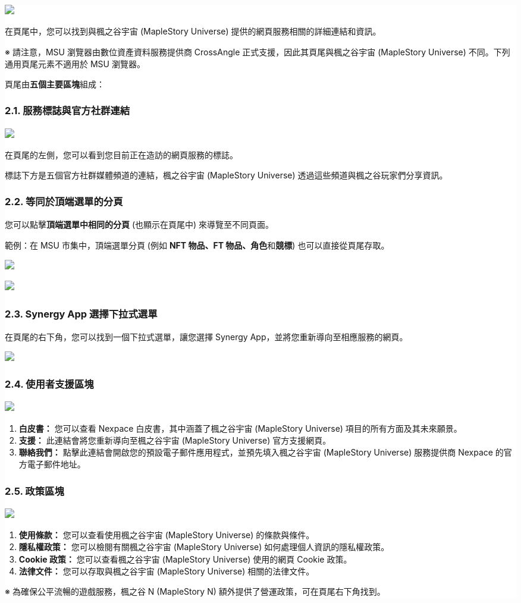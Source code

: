 ![](https://aliceric27s-organization.gitbook.io/images/msn-101/learn-more/image_1747236436710_576.png)

在頁尾中，您可以找到與楓之谷宇宙 (MapleStory Universe) 提供的網頁服務相關的詳細連結和資訊。

※ 請注意，MSU 瀏覽器由數位資產資料服務提供商 CrossAngle 正式支援，因此其頁尾與楓之谷宇宙 (MapleStory Universe) 不同。下列通用頁尾元素不適用於 MSU 瀏覽器。

頁尾由**五個主要區塊**組成：

### 2.1. 服務標誌與官方社群連結

![](https://aliceric27s-organization.gitbook.io/images/msn-101/learn-more/image_1747236436710_926.png)

在頁尾的左側，您可以看到您目前正在造訪的網頁服務的標誌。

標誌下方是五個官方社群媒體頻道的連結，楓之谷宇宙 (MapleStory Universe) 透過這些頻道與楓之谷玩家們分享資訊。

### 2.2. 等同於頂端選單的分頁

您可以點擊**頂端選單中相同的分頁** (也顯示在頁尾中) 來導覽至不同頁面。

範例：在 MSU 市集中，頂端選單分頁 (例如 **NFT 物品、FT 物品、角色**和**競標**) 也可以直接從頁尾存取。

![](https://aliceric27s-organization.gitbook.io/images/msn-101/learn-more/image_1747236436710_149.png)

![](https://aliceric27s-organization.gitbook.io/images/msn-101/learn-more/image_1747236436710_868.png)

### 2.3. Synergy App 選擇下拉式選單

在頁尾的右下角，您可以找到一個下拉式選單，讓您選擇 Synergy App，並將您重新導向至相應服務的網頁。

![](https://aliceric27s-organization.gitbook.io/images/msn-101/learn-more/image_1747236436710_419.png)

### 2.4. 使用者支援區塊

![](https://aliceric27s-organization.gitbook.io/images/msn-101/learn-more/image_1747236436710_596.png)

1.  **白皮書：** 您可以查看 Nexpace 白皮書，其中涵蓋了楓之谷宇宙 (MapleStory Universe) 項目的所有方面及其未來願景。
2.  **支援：** 此連結會將您重新導向至楓之谷宇宙 (MapleStory Universe) 官方支援網頁。
3.  **聯絡我們：** 點擊此連結會開啟您的預設電子郵件應用程式，並預先填入楓之谷宇宙 (MapleStory Universe) 服務提供商 Nexpace 的官方電子郵件地址。
### 2.5. 政策區塊

![](https://aliceric27s-organization.gitbook.io/images/msn-101/learn-more/image_1747236436710_884.png)

1.  **使用條款：** 您可以查看使用楓之谷宇宙 (MapleStory Universe) 的條款與條件。
2.  **隱私權政策：** 您可以檢閱有關楓之谷宇宙 (MapleStory Universe) 如何處理個人資訊的隱私權政策。
3.  **Cookie 政策：** 您可以查看楓之谷宇宙 (MapleStory Universe) 使用的網頁 Cookie 政策。
4.  **法律文件：** 您可以存取與楓之谷宇宙 (MapleStory Universe) 相關的法律文件。

※ 為確保公平流暢的遊戲服務，楓之谷 N (MapleStory N) 額外提供了營運政策，可在頁尾右下角找到。